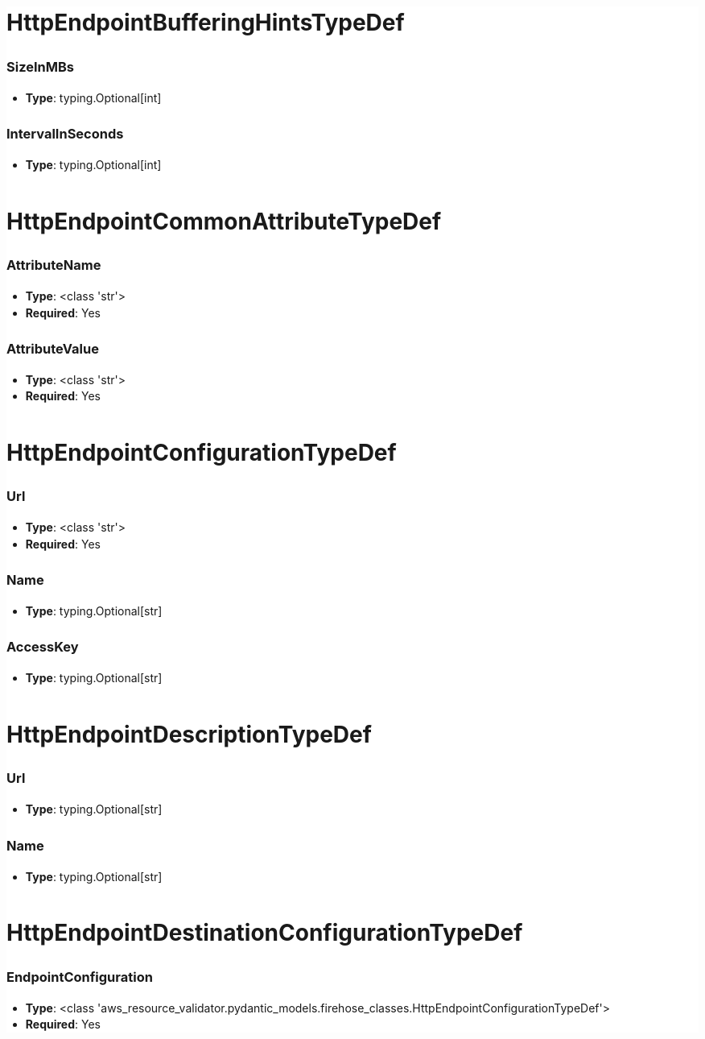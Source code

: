# HttpEndpointBufferingHintsTypeDef

### SizeInMBs
- **Type**: typing.Optional[int]

### IntervalInSeconds
- **Type**: typing.Optional[int]


# HttpEndpointCommonAttributeTypeDef

### AttributeName
- **Type**: <class 'str'>
- **Required**: Yes

### AttributeValue
- **Type**: <class 'str'>
- **Required**: Yes


# HttpEndpointConfigurationTypeDef

### Url
- **Type**: <class 'str'>
- **Required**: Yes

### Name
- **Type**: typing.Optional[str]

### AccessKey
- **Type**: typing.Optional[str]


# HttpEndpointDescriptionTypeDef

### Url
- **Type**: typing.Optional[str]

### Name
- **Type**: typing.Optional[str]


# HttpEndpointDestinationConfigurationTypeDef

### EndpointConfiguration
- **Type**: <class 'aws_resource_validator.pydantic_models.firehose_classes.HttpEndpointConfigurationTypeDef'>
- **Required**: Yes
